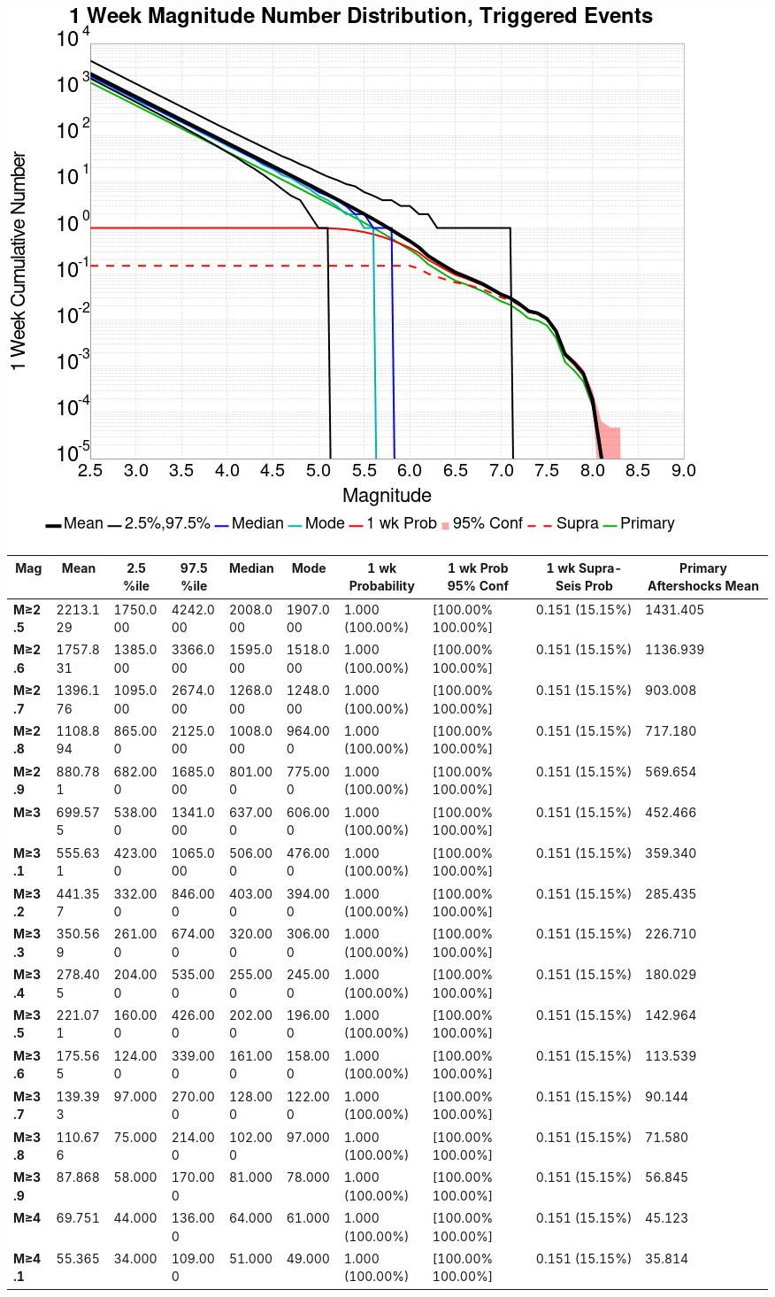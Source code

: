 ![MFD Plot](plots/1wk_mag_num_cumulative_triggered.png)

| Mag | Mean | 2.5 %ile | 97.5 %ile | Median | Mode | 1 wk Probability | 1 wk Prob 95% Conf | 1 wk Supra-Seis Prob | Primary Aftershocks Mean |
|-----|-----|-----|-----|-----|-----|-----|-----|-----|-----|
| **M&ge;2.5** | 2213.129 | 1750.000 | 4242.000 | 2008.000 | 1907.000 | 1.000 (100.00%) | [100.00% 100.00%] | 0.151 (15.15%) | 1431.405 |
| **M&ge;2.6** | 1757.831 | 1385.000 | 3366.000 | 1595.000 | 1518.000 | 1.000 (100.00%) | [100.00% 100.00%] | 0.151 (15.15%) | 1136.939 |
| **M&ge;2.7** | 1396.176 | 1095.000 | 2674.000 | 1268.000 | 1248.000 | 1.000 (100.00%) | [100.00% 100.00%] | 0.151 (15.15%) | 903.008 |
| **M&ge;2.8** | 1108.894 | 865.000 | 2125.000 | 1008.000 | 964.000 | 1.000 (100.00%) | [100.00% 100.00%] | 0.151 (15.15%) | 717.180 |
| **M&ge;2.9** | 880.781 | 682.000 | 1685.000 | 801.000 | 775.000 | 1.000 (100.00%) | [100.00% 100.00%] | 0.151 (15.15%) | 569.654 |
| **M&ge;3** | 699.575 | 538.000 | 1341.000 | 637.000 | 606.000 | 1.000 (100.00%) | [100.00% 100.00%] | 0.151 (15.15%) | 452.466 |
| **M&ge;3.1** | 555.631 | 423.000 | 1065.000 | 506.000 | 476.000 | 1.000 (100.00%) | [100.00% 100.00%] | 0.151 (15.15%) | 359.340 |
| **M&ge;3.2** | 441.357 | 332.000 | 846.000 | 403.000 | 394.000 | 1.000 (100.00%) | [100.00% 100.00%] | 0.151 (15.15%) | 285.435 |
| **M&ge;3.3** | 350.569 | 261.000 | 674.000 | 320.000 | 306.000 | 1.000 (100.00%) | [100.00% 100.00%] | 0.151 (15.15%) | 226.710 |
| **M&ge;3.4** | 278.405 | 204.000 | 535.000 | 255.000 | 245.000 | 1.000 (100.00%) | [100.00% 100.00%] | 0.151 (15.15%) | 180.029 |
| **M&ge;3.5** | 221.071 | 160.000 | 426.000 | 202.000 | 196.000 | 1.000 (100.00%) | [100.00% 100.00%] | 0.151 (15.15%) | 142.964 |
| **M&ge;3.6** | 175.565 | 124.000 | 339.000 | 161.000 | 158.000 | 1.000 (100.00%) | [100.00% 100.00%] | 0.151 (15.15%) | 113.539 |
| **M&ge;3.7** | 139.393 | 97.000 | 270.000 | 128.000 | 122.000 | 1.000 (100.00%) | [100.00% 100.00%] | 0.151 (15.15%) | 90.144 |
| **M&ge;3.8** | 110.676 | 75.000 | 214.000 | 102.000 | 97.000 | 1.000 (100.00%) | [100.00% 100.00%] | 0.151 (15.15%) | 71.580 |
| **M&ge;3.9** | 87.868 | 58.000 | 170.000 | 81.000 | 78.000 | 1.000 (100.00%) | [100.00% 100.00%] | 0.151 (15.15%) | 56.845 |
| **M&ge;4** | 69.751 | 44.000 | 136.000 | 64.000 | 61.000 | 1.000 (100.00%) | [100.00% 100.00%] | 0.151 (15.15%) | 45.123 |
| **M&ge;4.1** | 55.365 | 34.000 | 109.000 | 51.000 | 49.000 | 1.000 (100.00%) | [100.00% 100.00%] | 0.151 (15.15%) | 35.814 |